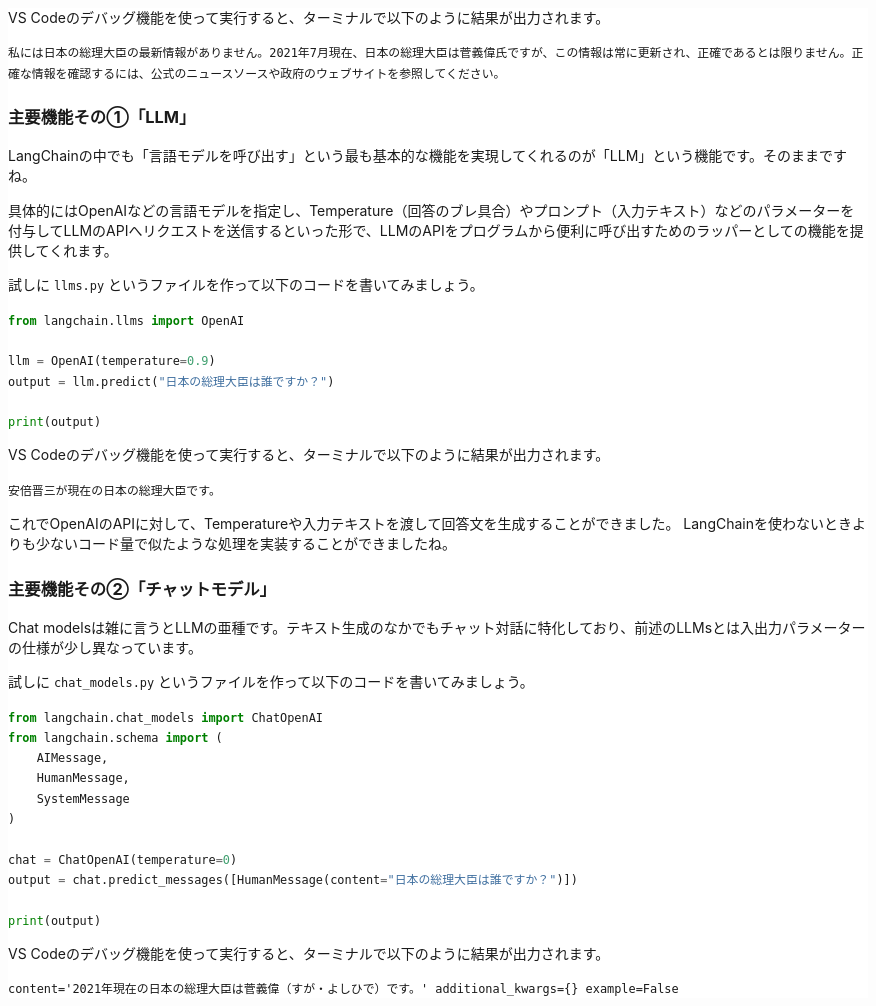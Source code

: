 VS Codeのデバッグ機能を使って実行すると、ターミナルで以下のように結果が出力されます。

```zsh:ターミナル
私には日本の総理大臣の最新情報がありません。2021年7月現在、日本の総理大臣は菅義偉氏ですが、この情報は常に更新され、正確であるとは限りません。正確な情報を確認するには、公式のニュースソースや政府のウェブサイトを参照してください。
```


### 主要機能その①「LLM」
LangChainの中でも「言語モデルを呼び出す」という最も基本的な機能を実現してくれるのが「LLM」という機能です。そのままですね。

具体的にはOpenAIなどの言語モデルを指定し、Temperature（回答のブレ具合）やプロンプト（入力テキスト）などのパラメーターを付与してLLMのAPIへリクエストを送信するといった形で、LLMのAPIをプログラムから便利に呼び出すためのラッパーとしての機能を提供してくれます。

試しに `llms.py` というファイルを作って以下のコードを書いてみましょう。

```py:llms.py
from langchain.llms import OpenAI

llm = OpenAI(temperature=0.9)
output = llm.predict("日本の総理大臣は誰ですか？")

print(output)
```

VS Codeのデバッグ機能を使って実行すると、ターミナルで以下のように結果が出力されます。

```zsh:ターミナル
安倍晋三が現在の日本の総理大臣です。
```

これでOpenAIのAPIに対して、Temperatureや入力テキストを渡して回答文を生成することができました。
LangChainを使わないときよりも少ないコード量で似たような処理を実装することができましたね。


### 主要機能その②「チャットモデル」
Chat modelsは雑に言うとLLMの亜種です。テキスト生成のなかでもチャット対話に特化しており、前述のLLMsとは入出力パラメーターの仕様が少し異なっています。

試しに `chat_models.py` というファイルを作って以下のコードを書いてみましょう。

```py:chat_models.py
from langchain.chat_models import ChatOpenAI
from langchain.schema import (
    AIMessage,
    HumanMessage,
    SystemMessage
)

chat = ChatOpenAI(temperature=0)
output = chat.predict_messages([HumanMessage(content="日本の総理大臣は誰ですか？")])

print(output)
```

VS Codeのデバッグ機能を使って実行すると、ターミナルで以下のように結果が出力されます。

```zsh:ターミナル
content='2021年現在の日本の総理大臣は菅義偉（すが・よしひで）です。' additional_kwargs={} example=False
```
